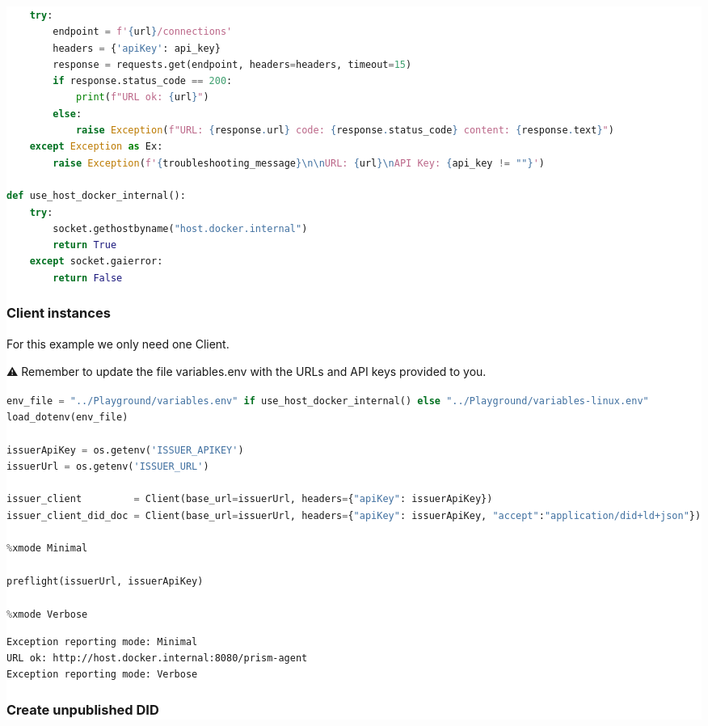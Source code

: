 ```python
    try:
        endpoint = f'{url}/connections'
        headers = {'apiKey': api_key}
        response = requests.get(endpoint, headers=headers, timeout=15)
        if response.status_code == 200:
            print(f"URL ok: {url}")
        else:
            raise Exception(f"URL: {response.url} code: {response.status_code} content: {response.text}")
    except Exception as Ex:
        raise Exception(f'{troubleshooting_message}\n\nURL: {url}\nAPI Key: {api_key != ""}')

def use_host_docker_internal():
    try:
        socket.gethostbyname("host.docker.internal")
        return True
    except socket.gaierror: 
        return False
```

### Client instances

For this example we only need one Client.

⚠️ Remember to update the file variables.env with the URLs and API keys provided to you.



```python
env_file = "../Playground/variables.env" if use_host_docker_internal() else "../Playground/variables-linux.env"
load_dotenv(env_file)

issuerApiKey = os.getenv('ISSUER_APIKEY')
issuerUrl = os.getenv('ISSUER_URL')

issuer_client         = Client(base_url=issuerUrl, headers={"apiKey": issuerApiKey})
issuer_client_did_doc = Client(base_url=issuerUrl, headers={"apiKey": issuerApiKey, "accept":"application/did+ld+json"})

%xmode Minimal

preflight(issuerUrl, issuerApiKey)

%xmode Verbose
```

    Exception reporting mode: Minimal
    URL ok: http://host.docker.internal:8080/prism-agent
    Exception reporting mode: Verbose


### Create unpublished DID
